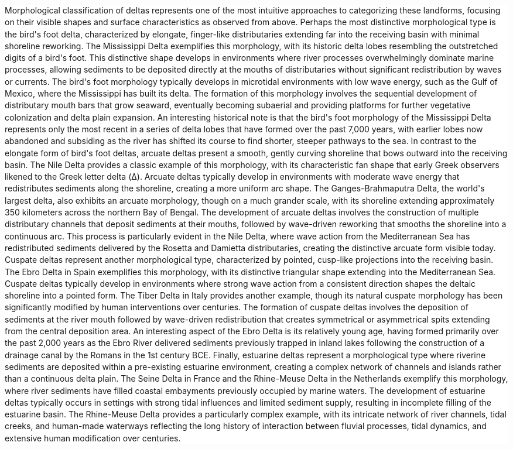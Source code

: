 Morphological classification of deltas represents one of the most intuitive approaches to categorizing these landforms, focusing on their visible shapes and surface characteristics as observed from above. Perhaps the most distinctive morphological type is the bird's foot delta, characterized by elongate, finger-like distributaries extending far into the receiving basin with minimal shoreline reworking. The Mississippi Delta exemplifies this morphology, with its historic delta lobes resembling the outstretched digits of a bird's foot. This distinctive shape develops in environments where river processes overwhelmingly dominate marine processes, allowing sediments to be deposited directly at the mouths of distributaries without significant redistribution by waves or currents. The bird's foot morphology typically develops in microtidal environments with low wave energy, such as the Gulf of Mexico, where the Mississippi has built its delta. The formation of this morphology involves the sequential development of distributary mouth bars that grow seaward, eventually becoming subaerial and providing platforms for further vegetative colonization and delta plain expansion. An interesting historical note is that the bird's foot morphology of the Mississippi Delta represents only the most recent in a series of delta lobes that have formed over the past 7,000 years, with earlier lobes now abandoned and subsiding as the river has shifted its course to find shorter, steeper pathways to the sea. In contrast to the elongate form of bird's foot deltas, arcuate deltas present a smooth, gently curving shoreline that bows outward into the receiving basin. The Nile Delta provides a classic example of this morphology, with its characteristic fan shape that early Greek observers likened to the Greek letter delta (Δ). Arcuate deltas typically develop in environments with moderate wave energy that redistributes sediments along the shoreline, creating a more uniform arc shape. The Ganges-Brahmaputra Delta, the world's largest delta, also exhibits an arcuate morphology, though on a much grander scale, with its shoreline extending approximately 350 kilometers across the northern Bay of Bengal. The development of arcuate deltas involves the construction of multiple distributary channels that deposit sediments at their mouths, followed by wave-driven reworking that smooths the shoreline into a continuous arc. This process is particularly evident in the Nile Delta, where wave action from the Mediterranean Sea has redistributed sediments delivered by the Rosetta and Damietta distributaries, creating the distinctive arcuate form visible today. Cuspate deltas represent another morphological type, characterized by pointed, cusp-like projections into the receiving basin. The Ebro Delta in Spain exemplifies this morphology, with its distinctive triangular shape extending into the Mediterranean Sea. Cuspate deltas typically develop in environments where strong wave action from a consistent direction shapes the deltaic shoreline into a pointed form. The Tiber Delta in Italy provides another example, though its natural cuspate morphology has been significantly modified by human interventions over centuries. The formation of cuspate deltas involves the deposition of sediments at the river mouth followed by wave-driven redistribution that creates symmetrical or asymmetrical spits extending from the central deposition area. An interesting aspect of the Ebro Delta is its relatively young age, having formed primarily over the past 2,000 years as the Ebro River delivered sediments previously trapped in inland lakes following the construction of a drainage canal by the Romans in the 1st century BCE. Finally, estuarine deltas represent a morphological type where riverine sediments are deposited within a pre-existing estuarine environment, creating a complex network of channels and islands rather than a continuous delta plain. The Seine Delta in France and the Rhine-Meuse Delta in the Netherlands exemplify this morphology, where river sediments have filled coastal embayments previously occupied by marine waters. The development of estuarine deltas typically occurs in settings with strong tidal influences and limited sediment supply, resulting in incomplete filling of the estuarine basin. The Rhine-Meuse Delta provides a particularly complex example, with its intricate network of river channels, tidal creeks, and human-made waterways reflecting the long history of interaction between fluvial processes, tidal dynamics, and extensive human modification over centuries.
